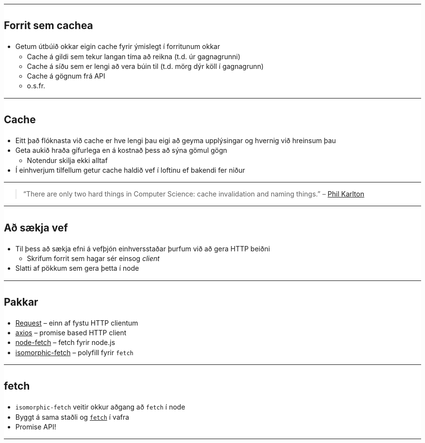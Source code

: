 ***

## Forrit sem cachea

* Getum útbúið okkar eigin cache fyrir ýmislegt í forritunum okkar
  - Cache á gildi sem tekur langan tíma að reikna (t.d. úr gagnagrunni)
  - Cache á síðu sem er lengi að vera búin til (t.d. mörg dýr köll í gagnagrunn)
  - Cache á gögnum frá API
  - o.s.fr.

***

## Cache

* Eitt það flóknasta við cache er hve lengi þau eigi að geyma upplýsingar og hvernig við hreinsum þau
* Geta aukið hraða gífurlega en á kostnað þess að sýna gömul gögn
  - Notendur skilja ekki alltaf
* Í einhverjum tilfellum getur cache haldið vef í loftinu ef bakendi fer niður

***

> “There are only two hard things in Computer Science: cache invalidation and naming things.”
– [Phil Karlton](http://martinfowler.com/bliki/TwoHardThings.html)

---

## Að sækja vef

* Til þess að sækja efni á vefþjón einhversstaðar þurfum við að gera HTTP beiðni
  - Skrifum forrit sem hagar sér einsog _client_
* Slatti af pökkum sem gera þetta í node

***

## Pakkar

* [Request](https://github.com/request/request) – einn af fystu HTTP clientum
* [axios](https://github.com/axios/axios) – promise based HTTP client
* [node-fetch](https://github.com/bitinn/node-fetch) – fetch fyrir node.js
* [isomorphic-fetch](https://github.com/matthew-andrews/isomorphic-fetch) – polyfill fyrir `fetch`

***

## fetch

* `isomorphic-fetch` veitir okkur aðgang að `fetch` í node
* Byggt á sama staðli og [`fetch`](https://developer.mozilla.org/en-US/docs/Web/API/Fetch_API) í vafra
* Promise API!

***
